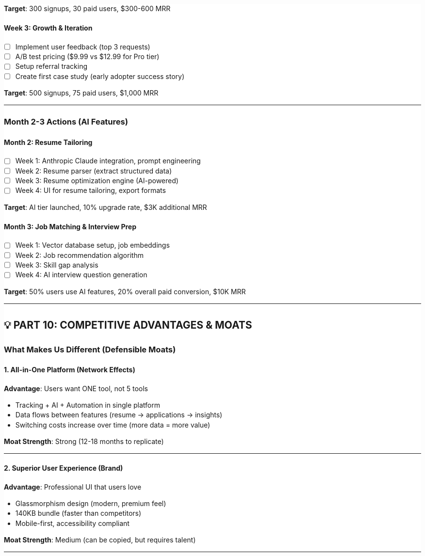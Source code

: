**Target**: 300 signups, 30 paid users, $300-600 MRR

#### **Week 3: Growth & Iteration**
- [ ] Implement user feedback (top 3 requests)
- [ ] A/B test pricing ($9.99 vs $12.99 for Pro tier)
- [ ] Setup referral tracking
- [ ] Create first case study (early adopter success story)

**Target**: 500 signups, 75 paid users, $1,000 MRR

---

### Month 2-3 Actions (AI Features)

#### **Month 2: Resume Tailoring**
- [ ] Week 1: Anthropic Claude integration, prompt engineering
- [ ] Week 2: Resume parser (extract structured data)
- [ ] Week 3: Resume optimization engine (AI-powered)
- [ ] Week 4: UI for resume tailoring, export formats

**Target**: AI tier launched, 10% upgrade rate, $3K additional MRR

#### **Month 3: Job Matching & Interview Prep**
- [ ] Week 1: Vector database setup, job embeddings
- [ ] Week 2: Job recommendation algorithm
- [ ] Week 3: Skill gap analysis
- [ ] Week 4: AI interview question generation

**Target**: 50% users use AI features, 20% overall paid conversion, $10K MRR

---

## 💡 PART 10: COMPETITIVE ADVANTAGES & MOATS

### What Makes Us Different (Defensible Moats)

#### **1. All-in-One Platform** (Network Effects)
**Advantage**: Users want ONE tool, not 5 tools
- Tracking + AI + Automation in single platform
- Data flows between features (resume → applications → insights)
- Switching costs increase over time (more data = more value)

**Moat Strength**: Strong (12-18 months to replicate)

---

#### **2. Superior User Experience** (Brand)
**Advantage**: Professional UI that users love
- Glassmorphism design (modern, premium feel)
- 140KB bundle (faster than competitors)
- Mobile-first, accessibility compliant

**Moat Strength**: Medium (can be copied, but requires talent)

---